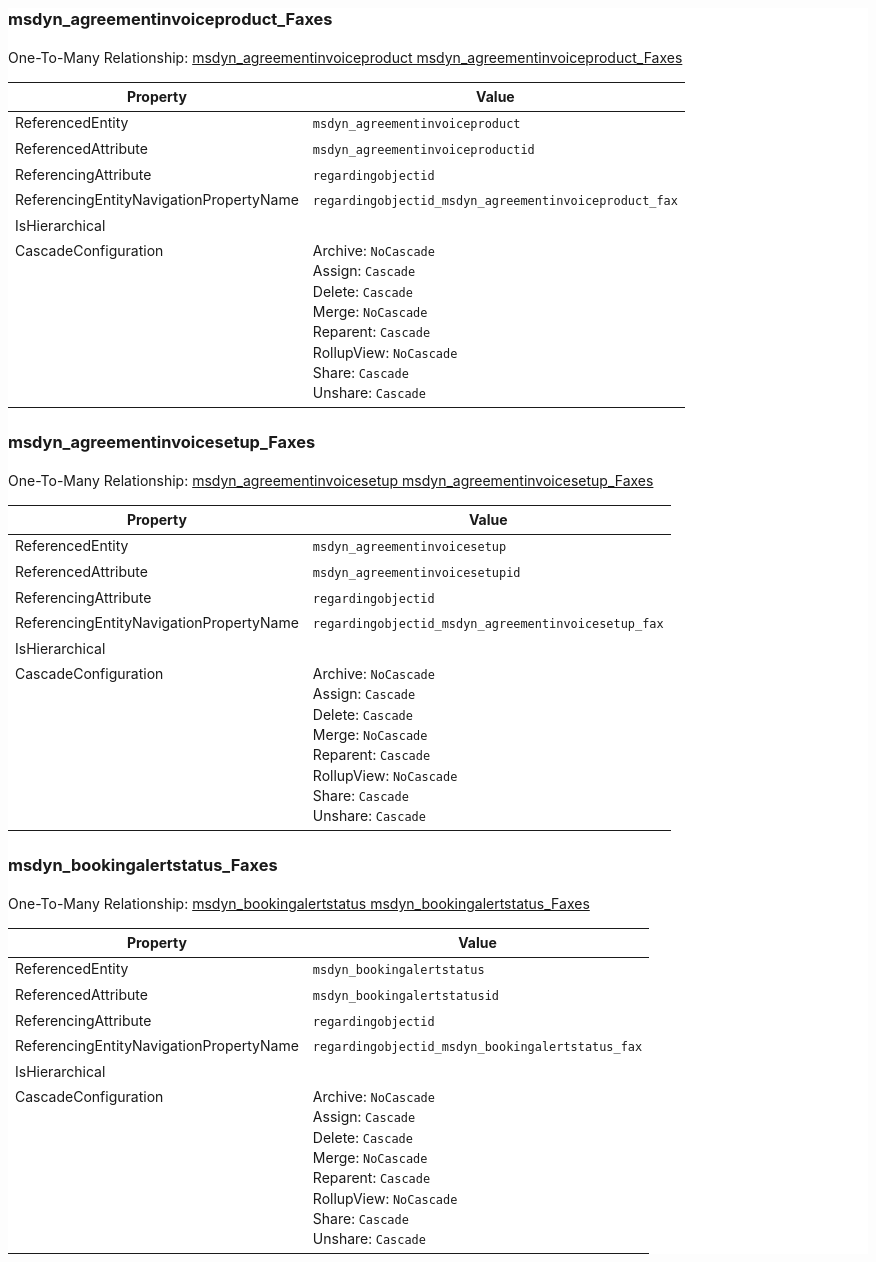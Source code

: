 ### <a name="BKMK_msdyn_agreementinvoiceproduct_Faxes"></a> msdyn_agreementinvoiceproduct_Faxes

One-To-Many Relationship: [msdyn_agreementinvoiceproduct msdyn_agreementinvoiceproduct_Faxes](msdyn_agreementinvoiceproduct.md#BKMK_msdyn_agreementinvoiceproduct_Faxes)

|Property|Value|
|---|---|
|ReferencedEntity|`msdyn_agreementinvoiceproduct`|
|ReferencedAttribute|`msdyn_agreementinvoiceproductid`|
|ReferencingAttribute|`regardingobjectid`|
|ReferencingEntityNavigationPropertyName|`regardingobjectid_msdyn_agreementinvoiceproduct_fax`|
|IsHierarchical||
|CascadeConfiguration|Archive: `NoCascade`<br />Assign: `Cascade`<br />Delete: `Cascade`<br />Merge: `NoCascade`<br />Reparent: `Cascade`<br />RollupView: `NoCascade`<br />Share: `Cascade`<br />Unshare: `Cascade`|

### <a name="BKMK_msdyn_agreementinvoicesetup_Faxes"></a> msdyn_agreementinvoicesetup_Faxes

One-To-Many Relationship: [msdyn_agreementinvoicesetup msdyn_agreementinvoicesetup_Faxes](msdyn_agreementinvoicesetup.md#BKMK_msdyn_agreementinvoicesetup_Faxes)

|Property|Value|
|---|---|
|ReferencedEntity|`msdyn_agreementinvoicesetup`|
|ReferencedAttribute|`msdyn_agreementinvoicesetupid`|
|ReferencingAttribute|`regardingobjectid`|
|ReferencingEntityNavigationPropertyName|`regardingobjectid_msdyn_agreementinvoicesetup_fax`|
|IsHierarchical||
|CascadeConfiguration|Archive: `NoCascade`<br />Assign: `Cascade`<br />Delete: `Cascade`<br />Merge: `NoCascade`<br />Reparent: `Cascade`<br />RollupView: `NoCascade`<br />Share: `Cascade`<br />Unshare: `Cascade`|

### <a name="BKMK_msdyn_bookingalertstatus_Faxes"></a> msdyn_bookingalertstatus_Faxes

One-To-Many Relationship: [msdyn_bookingalertstatus msdyn_bookingalertstatus_Faxes](msdyn_bookingalertstatus.md#BKMK_msdyn_bookingalertstatus_Faxes)

|Property|Value|
|---|---|
|ReferencedEntity|`msdyn_bookingalertstatus`|
|ReferencedAttribute|`msdyn_bookingalertstatusid`|
|ReferencingAttribute|`regardingobjectid`|
|ReferencingEntityNavigationPropertyName|`regardingobjectid_msdyn_bookingalertstatus_fax`|
|IsHierarchical||
|CascadeConfiguration|Archive: `NoCascade`<br />Assign: `Cascade`<br />Delete: `Cascade`<br />Merge: `NoCascade`<br />Reparent: `Cascade`<br />RollupView: `NoCascade`<br />Share: `Cascade`<br />Unshare: `Cascade`|
